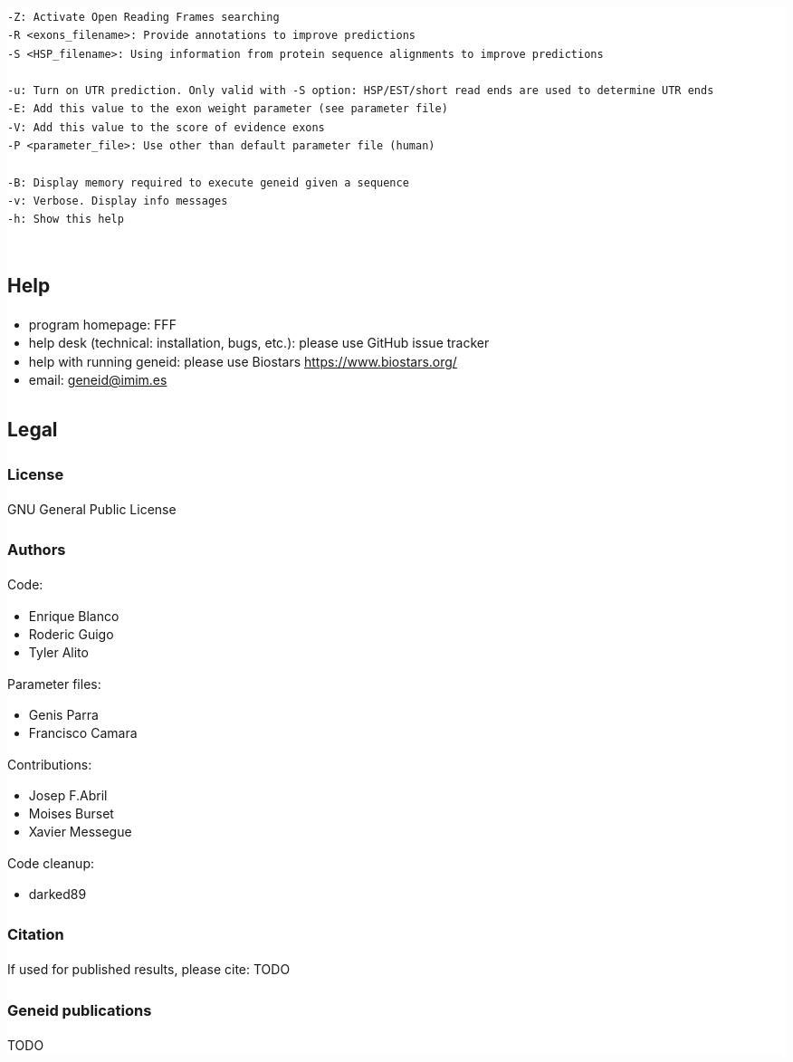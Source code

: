 ```
-Z: Activate Open Reading Frames searching
-R <exons_filename>: Provide annotations to improve predictions
-S <HSP_filename>: Using information from protein sequence alignments to improve predictions

-u: Turn on UTR prediction. Only valid with -S option: HSP/EST/short read ends are used to determine UTR ends
-E: Add this value to the exon weight parameter (see parameter file)
-V: Add this value to the score of evidence exons
-P <parameter_file>: Use other than default parameter file (human)

-B: Display memory required to execute geneid given a sequence
-v: Verbose. Display info messages
-h: Show this help


```


## Help
- program homepage: FFF
- help desk (technical: installation, bugs, etc.): please use GitHub issue tracker
- help with running geneid: please use Biostars https://www.biostars.org/
- email: geneid@imim.es

## Legal

### License
GNU General Public License

### Authors
Code:
- Enrique Blanco
- Roderic Guigo
- Tyler Alito

Parameter files:
- Genis Parra
- Francisco Camara

Contributions:
- Josep F.Abril
- Moises Burset
- Xavier Messegue

Code cleanup:
- darked89

### Citation
If used for published results, please cite:
TODO

### Geneid publications
TODO
